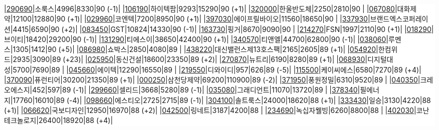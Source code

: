 |[290690](https://finance.daum.net/quotes/A290690)|소룩스|4996|8330|90 (-1)|
|[106190](https://finance.daum.net/quotes/A106190)|하이텍팜|9293|15290|90 (+1)|
|[320000](https://finance.daum.net/quotes/A320000)|한울반도체|2250|2810|90 |
|[067080](https://finance.daum.net/quotes/A067080)|대화제약|12100|12880|90 (+1)|
|[029960](https://finance.daum.net/quotes/A029960)|코엔텍|7200|8950|90 (+1)|
|[397030](https://finance.daum.net/quotes/A397030)|에이프릴바이오|11560|18650|90 |
|[337930](https://finance.daum.net/quotes/A337930)|브랜드엑스코퍼레이션|4415|6590|90 (+2)|
|[083450](https://finance.daum.net/quotes/A083450)|GST|10824|14330|90 (-1)|
|[163730](https://finance.daum.net/quotes/A163730)|핑거|8670|9090|90 |
|[214270](https://finance.daum.net/quotes/A214270)|FSN|1997|2110|90 (+1)|
|[018290](https://finance.daum.net/quotes/A018290)|브이티|18420|29200|90 (-1)|
|[131290](https://finance.daum.net/quotes/A131290)|티에스이|38650|42400|90 (+1)|
|[340570](https://finance.daum.net/quotes/A340570)|티앤엘|44700|62800|90 (-1)|
|[038060](https://finance.daum.net/quotes/A038060)|루멘스|1305|1412|90 (+5)|
|[086980](https://finance.daum.net/quotes/A086980)|쇼박스|2850|4080|89 |
|[438220](https://finance.daum.net/quotes/A438220)|대신밸런스제13호스팩|2165|2605|89 (+1)|
|[054920](https://finance.daum.net/quotes/A054920)|한컴위드|2935|3090|89 (+23)|
|[025950](https://finance.daum.net/quotes/A025950)|동신건설|18600|23350|89 (+2)|
|[270870](https://finance.daum.net/quotes/A270870)|뉴트리|6190|8280|89 (+1)|
|[068930](https://finance.daum.net/quotes/A068930)|디지털대성|5700|7690|89 |
|[045660](https://finance.daum.net/quotes/A045660)|에이텍|12290|16550|89 |
|[219550](https://finance.daum.net/quotes/A219550)|디와이디|957|626|89 (-5)|
|[115500](https://finance.daum.net/quotes/A115500)|케이씨에스|6580|7270|89 (+4)|
|[370090](https://finance.daum.net/quotes/A370090)|퓨런티어|30200|21350|89 (+1)|
|[000250](https://finance.daum.net/quotes/A000250)|삼천당제약|69200|110900|89 (-2)|
|[371950](https://finance.daum.net/quotes/A371950)|풍원정밀|6310|9520|89 |
|[040350](https://finance.daum.net/quotes/A040350)|크레오에스지|452|597|89 (-1)|
|[299660](https://finance.daum.net/quotes/A299660)|셀리드|3668|5280|89 (-1)|
|[035080](https://finance.daum.net/quotes/A035080)|그래디언트|11070|13720|89 |
|[378340](https://finance.daum.net/quotes/A378340)|필에너지|17760|16010|89 (-4)|
|[098660](https://finance.daum.net/quotes/A098660)|에스티오|2725|2715|89 (-1)|
|[304100](https://finance.daum.net/quotes/A304100)|솔트룩스|24000|18620|88 (+1)|
|[333430](https://finance.daum.net/quotes/A333430)|일승|3130|4220|88 (+1)|
|[066620](https://finance.daum.net/quotes/A066620)|국보디자인|12950|16970|88 (+2)|
|[042500](https://finance.daum.net/quotes/A042500)|링네트|3187|4200|88 |
|[234690](https://finance.daum.net/quotes/A234690)|녹십자웰빙|6260|8800|88 |
|[402030](https://finance.daum.net/quotes/A402030)|코난테크놀로지|26400|18920|88 (+4)|